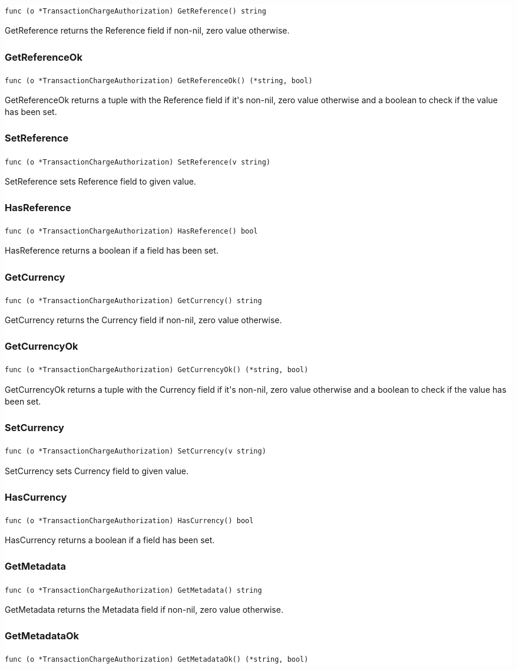 `func (o *TransactionChargeAuthorization) GetReference() string`

GetReference returns the Reference field if non-nil, zero value otherwise.

### GetReferenceOk

`func (o *TransactionChargeAuthorization) GetReferenceOk() (*string, bool)`

GetReferenceOk returns a tuple with the Reference field if it's non-nil, zero value otherwise
and a boolean to check if the value has been set.

### SetReference

`func (o *TransactionChargeAuthorization) SetReference(v string)`

SetReference sets Reference field to given value.

### HasReference

`func (o *TransactionChargeAuthorization) HasReference() bool`

HasReference returns a boolean if a field has been set.

### GetCurrency

`func (o *TransactionChargeAuthorization) GetCurrency() string`

GetCurrency returns the Currency field if non-nil, zero value otherwise.

### GetCurrencyOk

`func (o *TransactionChargeAuthorization) GetCurrencyOk() (*string, bool)`

GetCurrencyOk returns a tuple with the Currency field if it's non-nil, zero value otherwise
and a boolean to check if the value has been set.

### SetCurrency

`func (o *TransactionChargeAuthorization) SetCurrency(v string)`

SetCurrency sets Currency field to given value.

### HasCurrency

`func (o *TransactionChargeAuthorization) HasCurrency() bool`

HasCurrency returns a boolean if a field has been set.

### GetMetadata

`func (o *TransactionChargeAuthorization) GetMetadata() string`

GetMetadata returns the Metadata field if non-nil, zero value otherwise.

### GetMetadataOk

`func (o *TransactionChargeAuthorization) GetMetadataOk() (*string, bool)`
